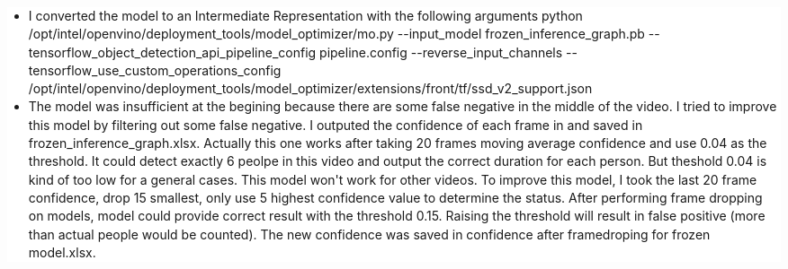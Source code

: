   - I converted the model to an Intermediate Representation with the following arguments
  python /opt/intel/openvino/deployment_tools/model_optimizer/mo.py --input_model frozen_inference_graph.pb --tensorflow_object_detection_api_pipeline_config pipeline.config --reverse_input_channels --tensorflow_use_custom_operations_config /opt/intel/openvino/deployment_tools/model_optimizer/extensions/front/tf/ssd_v2_support.json
  - The model was insufficient at the begining because there are some false negative in the middle of the video. I tried to improve this model by filtering out some false negative. I outputed the confidence of each frame in  and saved in frozen_inference_graph.xlsx. Actually this one works after taking 20 frames moving average confidence and use 0.04 as the threshold. It could detect exactly 6 peolpe in this video and output the correct duration for each person. But theshold 0.04 is kind of too low for a general cases. This model won't work for other videos. 
  To improve this model, I took the last 20 frame confidence, drop 15 smallest, only use 5 highest confidence value to determine the status. After performing frame dropping on models, model could provide correct result with the threshold 0.15. Raising the threshold will result in false positive (more than actual people would be counted). The new confidence was saved in confidence after framedroping for frozen model.xlsx.
  
  
